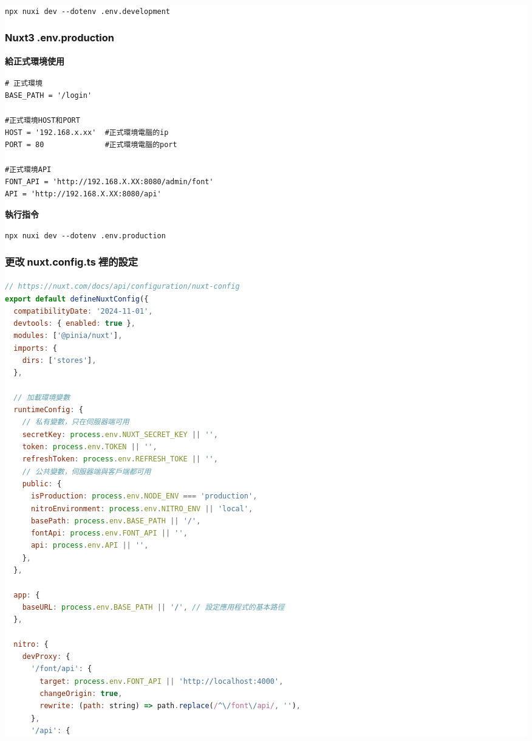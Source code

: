 ```shell
npx nuxi dev --dotenv .env.development
```

### Nuxt3 .env.production

**給正式環境使用**

```shell
# 正式環境
BASE_PATH = '/login'

#正式環境HOST和PORT
HOST = '192.168.x.xx'  #正式環境電腦的ip
PORT = 80              #正式環境電腦的port

#正式環境API
FONT_API = 'http://192.168.X.XX:8080/admin/font'
API = 'http://192.168.X.XX:8080/api'
```

**執行指令**

```shell
npx nuxi dev --dotenv .env.production
```

### 更改 nuxt.config.ts 裡的設定

```js
// https://nuxt.com/docs/api/configuration/nuxt-config
export default defineNuxtConfig({
  compatibilityDate: '2024-11-01',
  devtools: { enabled: true },
  modules: ['@pinia/nuxt'],
  imports: {
    dirs: ['stores'],
  },

  // 加載環境變數
  runtimeConfig: {
    // 私有變數，只在伺服器端可用
    secretKey: process.env.NUXT_SECRET_KEY || '',
    token: process.env.TOKEN || '',
    refreshToken: process.env.REFRESH_TOKE || '',
    // 公共變數，伺服器端與客戶端都可用
    public: {
      isProduction: process.env.NODE_ENV === 'production',
      nitroEnvironment: process.env.NITRO_ENV || 'local',
      basePath: process.env.BASE_PATH || '/',
      fontApi: process.env.FONT_API || '',
      api: process.env.API || '',
    },
  },

  app: {
    baseURL: process.env.BASE_PATH || '/', // 設定應用程式的基本路徑
  },

  nitro: {
    devProxy: {
      '/font/api': {
        target: process.env.FONT_API || 'http://localhost:4000',
        changeOrigin: true,
        rewrite: (path: string) => path.replace(/^\/font\/api/, ''),
      },
      '/api': {
```